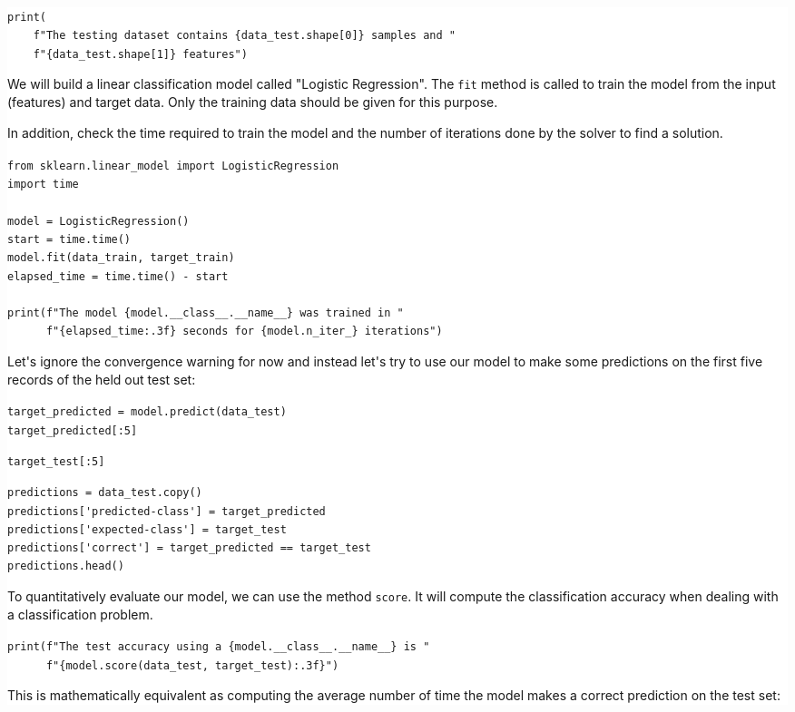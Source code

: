 ```{code-cell}
print(
    f"The testing dataset contains {data_test.shape[0]} samples and "
    f"{data_test.shape[1]} features")
```

We will build a linear classification model called "Logistic Regression". The
`fit` method is called to train the model from the input (features) and
target data. Only the training data should be given for this purpose.

In addition, check the time required to train the model and the number of
iterations done by the solver to find a solution.

```{code-cell}
from sklearn.linear_model import LogisticRegression
import time

model = LogisticRegression()
start = time.time()
model.fit(data_train, target_train)
elapsed_time = time.time() - start

print(f"The model {model.__class__.__name__} was trained in "
      f"{elapsed_time:.3f} seconds for {model.n_iter_} iterations")
```

Let's ignore the convergence warning for now and instead let's try
to use our model to make some predictions on the first five records
of the held out test set:

```{code-cell}
target_predicted = model.predict(data_test)
target_predicted[:5]
```

```{code-cell}
target_test[:5]
```

```{code-cell}
predictions = data_test.copy()
predictions['predicted-class'] = target_predicted
predictions['expected-class'] = target_test
predictions['correct'] = target_predicted == target_test
predictions.head()
```

To quantitatively evaluate our model, we can use the method `score`. It will
compute the classification accuracy when dealing with a classification
problem.

```{code-cell}
print(f"The test accuracy using a {model.__class__.__name__} is "
      f"{model.score(data_test, target_test):.3f}")
```

This is mathematically equivalent as computing the average number of time
the model makes a correct prediction on the test set:
